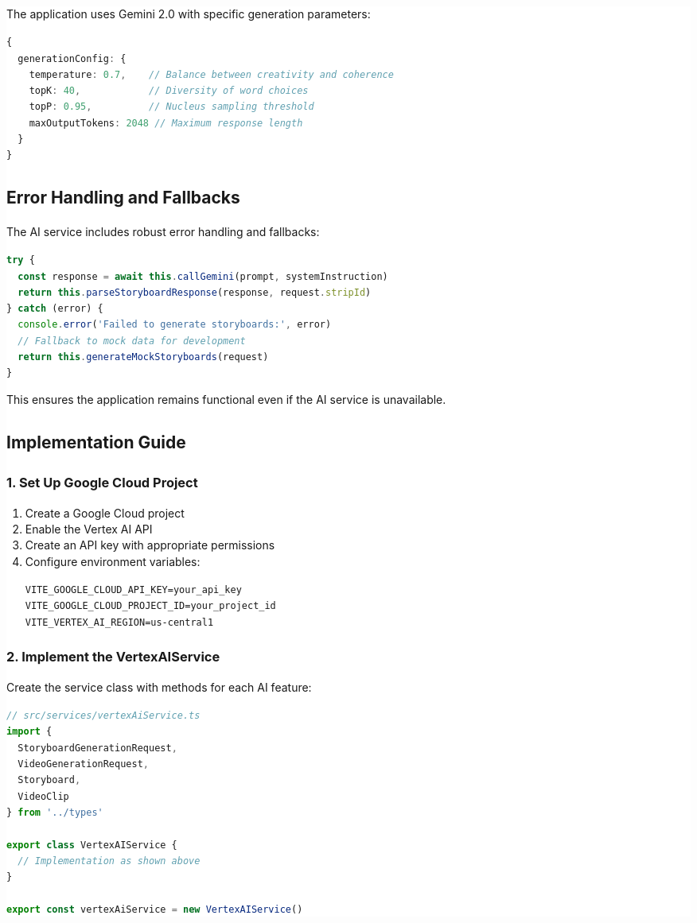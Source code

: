 The application uses Gemini 2.0 with specific generation parameters:

```typescript
{
  generationConfig: {
    temperature: 0.7,    // Balance between creativity and coherence
    topK: 40,            // Diversity of word choices
    topP: 0.95,          // Nucleus sampling threshold
    maxOutputTokens: 2048 // Maximum response length
  }
}
```

## Error Handling and Fallbacks

The AI service includes robust error handling and fallbacks:

```typescript
try {
  const response = await this.callGemini(prompt, systemInstruction)
  return this.parseStoryboardResponse(response, request.stripId)
} catch (error) {
  console.error('Failed to generate storyboards:', error)
  // Fallback to mock data for development
  return this.generateMockStoryboards(request)
}
```

This ensures the application remains functional even if the AI service is unavailable.

## Implementation Guide

### 1. Set Up Google Cloud Project

1. Create a Google Cloud project
2. Enable the Vertex AI API
3. Create an API key with appropriate permissions
4. Configure environment variables:
   ```
   VITE_GOOGLE_CLOUD_API_KEY=your_api_key
   VITE_GOOGLE_CLOUD_PROJECT_ID=your_project_id
   VITE_VERTEX_AI_REGION=us-central1
   ```

### 2. Implement the VertexAIService

Create the service class with methods for each AI feature:

```typescript
// src/services/vertexAiService.ts
import { 
  StoryboardGenerationRequest, 
  VideoGenerationRequest, 
  Storyboard, 
  VideoClip 
} from '../types'

export class VertexAIService {
  // Implementation as shown above
}

export const vertexAiService = new VertexAIService()
```

